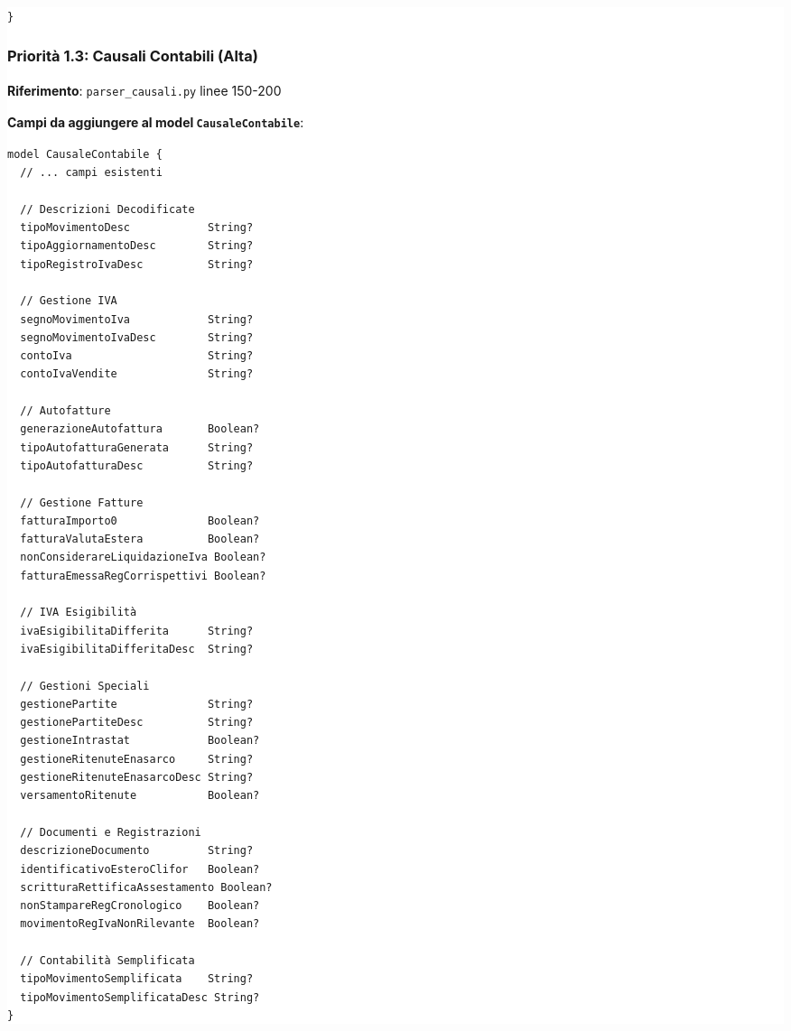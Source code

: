 ```prisma
}
```

### Priorità 1.3: Causali Contabili (Alta)
**Riferimento**: `parser_causali.py` linee 150-200

**Campi da aggiungere al model `CausaleContabile`**:
```prisma
model CausaleContabile {
  // ... campi esistenti
  
  // Descrizioni Decodificate
  tipoMovimentoDesc            String?
  tipoAggiornamentoDesc        String?
  tipoRegistroIvaDesc          String?
  
  // Gestione IVA
  segnoMovimentoIva            String?
  segnoMovimentoIvaDesc        String?
  contoIva                     String?
  contoIvaVendite              String?
  
  // Autofatture
  generazioneAutofattura       Boolean?
  tipoAutofatturaGenerata      String?
  tipoAutofatturaDesc          String?
  
  // Gestione Fatture
  fatturaImporto0              Boolean?
  fatturaValutaEstera          Boolean?
  nonConsiderareLiquidazioneIva Boolean?
  fatturaEmessaRegCorrispettivi Boolean?
  
  // IVA Esigibilità
  ivaEsigibilitaDifferita      String?
  ivaEsigibilitaDifferitaDesc  String?
  
  // Gestioni Speciali
  gestionePartite              String?
  gestionePartiteDesc          String?
  gestioneIntrastat            Boolean?
  gestioneRitenuteEnasarco     String?
  gestioneRitenuteEnasarcoDesc String?
  versamentoRitenute           Boolean?
  
  // Documenti e Registrazioni
  descrizioneDocumento         String?
  identificativoEsteroClifor   Boolean?
  scritturaRettificaAssestamento Boolean?
  nonStampareRegCronologico    Boolean?
  movimentoRegIvaNonRilevante  Boolean?
  
  // Contabilità Semplificata
  tipoMovimentoSemplificata    String?
  tipoMovimentoSemplificataDesc String?
}
```

